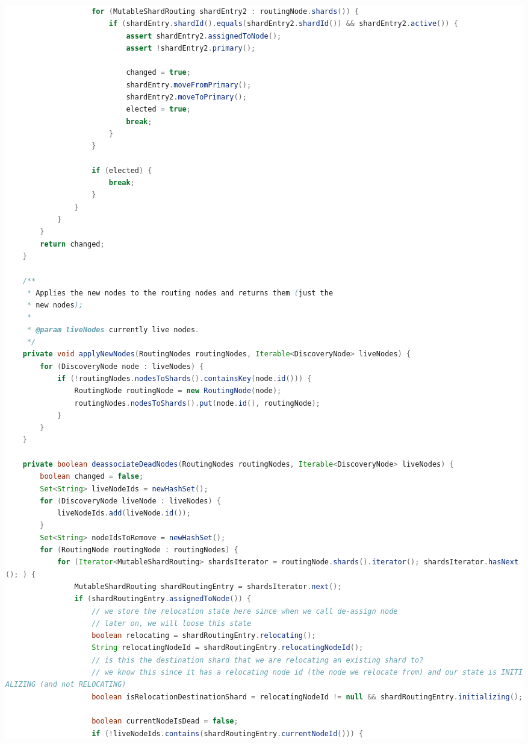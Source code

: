 ```java
                    for (MutableShardRouting shardEntry2 : routingNode.shards()) {
                        if (shardEntry.shardId().equals(shardEntry2.shardId()) && shardEntry2.active()) {
                            assert shardEntry2.assignedToNode();
                            assert !shardEntry2.primary();

                            changed = true;
                            shardEntry.moveFromPrimary();
                            shardEntry2.moveToPrimary();
                            elected = true;
                            break;
                        }
                    }

                    if (elected) {
                        break;
                    }
                }
            }
        }
        return changed;
    }

    /**
     * Applies the new nodes to the routing nodes and returns them (just the
     * new nodes);
     *
     * @param liveNodes currently live nodes.
     */
    private void applyNewNodes(RoutingNodes routingNodes, Iterable<DiscoveryNode> liveNodes) {
        for (DiscoveryNode node : liveNodes) {
            if (!routingNodes.nodesToShards().containsKey(node.id())) {
                RoutingNode routingNode = new RoutingNode(node);
                routingNodes.nodesToShards().put(node.id(), routingNode);
            }
        }
    }

    private boolean deassociateDeadNodes(RoutingNodes routingNodes, Iterable<DiscoveryNode> liveNodes) {
        boolean changed = false;
        Set<String> liveNodeIds = newHashSet();
        for (DiscoveryNode liveNode : liveNodes) {
            liveNodeIds.add(liveNode.id());
        }
        Set<String> nodeIdsToRemove = newHashSet();
        for (RoutingNode routingNode : routingNodes) {
            for (Iterator<MutableShardRouting> shardsIterator = routingNode.shards().iterator(); shardsIterator.hasNext(); ) {
                MutableShardRouting shardRoutingEntry = shardsIterator.next();
                if (shardRoutingEntry.assignedToNode()) {
                    // we store the relocation state here since when we call de-assign node
                    // later on, we will loose this state
                    boolean relocating = shardRoutingEntry.relocating();
                    String relocatingNodeId = shardRoutingEntry.relocatingNodeId();
                    // is this the destination shard that we are relocating an existing shard to?
                    // we know this since it has a relocating node id (the node we relocate from) and our state is INITIALIZING (and not RELOCATING)
                    boolean isRelocationDestinationShard = relocatingNodeId != null && shardRoutingEntry.initializing();

                    boolean currentNodeIsDead = false;
                    if (!liveNodeIds.contains(shardRoutingEntry.currentNodeId())) {
```